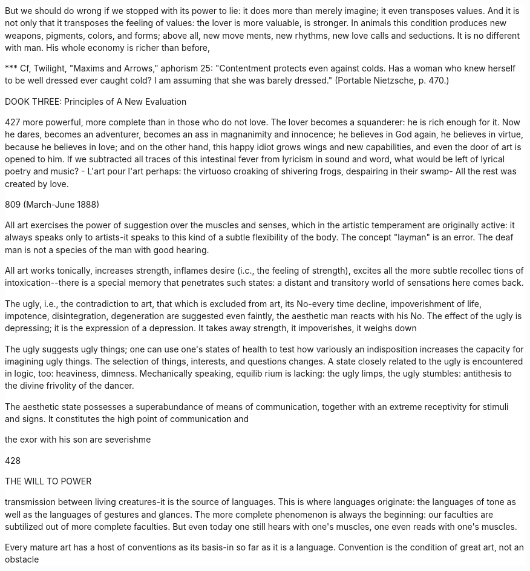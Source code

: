 But we should do wrong if we stopped with its power to lie: it does more than merely imagine; it even transposes values. And it is not only that it transposes the feeling of values: the lover is more valuable, is stronger. In animals this condition produces new weapons, pigments, colors, and forms; above all, new move ments, new rhythms, new love calls and seductions. It is no different with man. His whole economy is richer than before,

*** Cf, Twilight, "Maxims and Arrows," aphorism 25: "Contentment protects even against colds. Has a woman who knew herself to be well dressed ever caught cold? I am assuming that she was barely dressed." (Portable Nietzsche, p. 470.)

DOOK THREE: Principles of A New Evaluation

427 more powerful, more complete than in those who do not love. The lover becomes a squanderer: he is rich enough for it. Now he dares, becomes an adventurer, becomes an ass in magnanimity and innocence; he believes in God again, he believes in virtue, because he believes in love; and on the other hand, this happy idiot grows wings and new capabilities, and even the door of art is opened to him. If we subtracted all traces of this intestinal fever from lyricism in sound and word, what would be left of lyrical poetry and music? - L'art pour l'art perhaps: the virtuoso croaking of shivering frogs, despairing in their swamp- All the rest was created by love.

809 (March-June 1888)

All art exercises the power of suggestion over the muscles and senses, which in the artistic temperament are originally active: it always speaks only to artists-it speaks to this kind of a subtle flexibility of the body. The concept "layman" is an error. The deaf man is not a species of the man with good hearing.

All art works tonically, increases strength, inflames desire (i.c., the feeling of strength), excites all the more subtle recollec tions of intoxication--there is a special memory that penetrates such states: a distant and transitory world of sensations here comes back.

The ugly, i.e., the contradiction to art, that which is excluded from art, its No-every time decline, impoverishment of life, impotence, disintegration, degeneration are suggested even faintly, the aesthetic man reacts with his No. The effect of the ugly is depressing; it is the expression of a depression. It takes away strength, it impoverishes, it weighs down

The ugly suggests ugly things; one can use one's states of health to test how variously an indisposition increases the capacity for imagining ugly things. The selection of things, interests, and questions changes. A state closely related to the ugly is encountered in logic, too: heaviness, dimness. Mechanically speaking, equilib rium is lacking: the ugly limps, the ugly stumbles: antithesis to the divine frivolity of the dancer.

The aesthetic state possesses a superabundance of means of communication, together with an extreme receptivity for stimuli and signs. It constitutes the high point of communication and

the exor with his son are severishme

428

THE WILL TO POWER

transmission between living creatures-it is the source of languages. This is where languages originate: the languages of tone as well as the languages of gestures and glances. The more complete phenomenon is always the beginning: our faculties are subtilized out of more complete faculties. But even today one still hears with one's muscles, one even reads with one's muscles.

Every mature art has a host of conventions as its basis-in so far as it is a language. Convention is the condition of great art, not an obstacle
